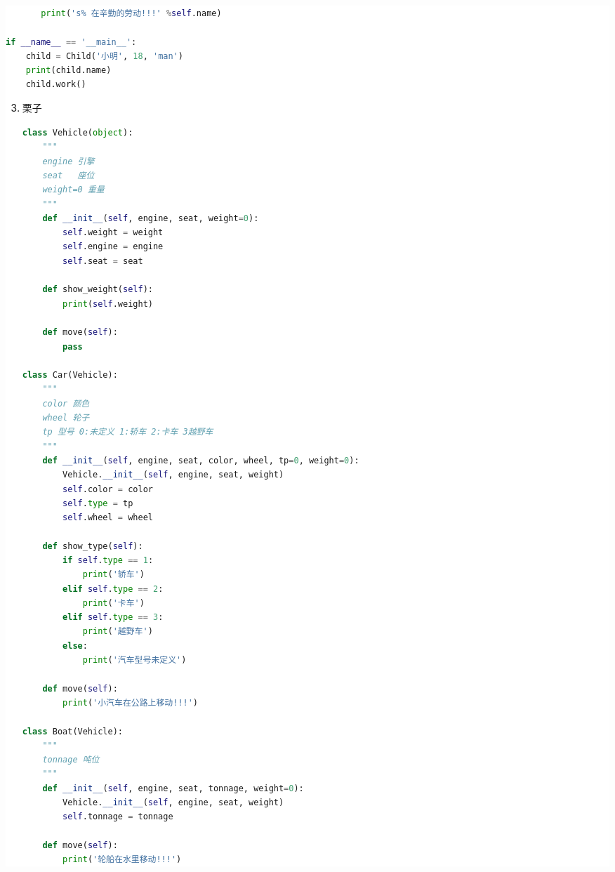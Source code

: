    ```python
          print('s% 在辛勤的劳动!!!' %self.name)
           
   if __name__ == '__main__':
       child = Child('小明', 18, 'man')
       print(child.name)
       child.work()
   ```

3. 栗子

   ```python
   class Vehicle(object):
       """
       engine 引擎
       seat   座位
       weight=0 重量
       """
       def __init__(self, engine, seat, weight=0):
           self.weight = weight
           self.engine = engine
           self.seat = seat

       def show_weight(self):
           print(self.weight)

       def move(self):
           pass

   class Car(Vehicle):
       """
       color 颜色
       wheel 轮子
       tp 型号 0:未定义 1:轿车 2:卡车 3越野车
       """
       def __init__(self, engine, seat, color, wheel, tp=0, weight=0):
           Vehicle.__init__(self, engine, seat, weight)
           self.color = color
           self.type = tp
           self.wheel = wheel

       def show_type(self):
           if self.type == 1:
               print('轿车')
           elif self.type == 2:
               print('卡车')
           elif self.type == 3:
               print('越野车')
           else:
               print('汽车型号未定义')

       def move(self):
           print('小汽车在公路上移动!!!')

   class Boat(Vehicle):
       """
       tonnage 吨位
       """
       def __init__(self, engine, seat, tonnage, weight=0):
           Vehicle.__init__(self, engine, seat, weight)
           self.tonnage = tonnage

       def move(self):
           print('轮船在水里移动!!!')

   ```